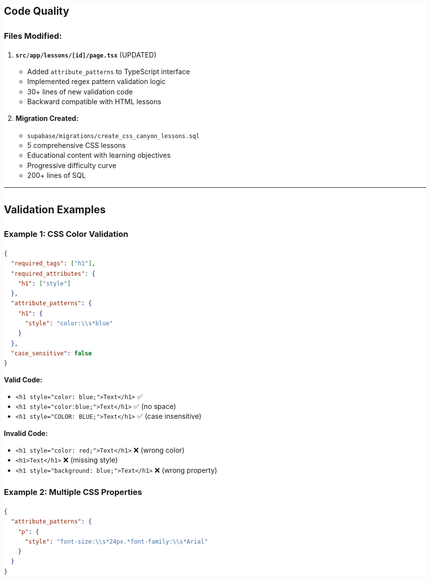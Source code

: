 ## Code Quality

### Files Modified:

1. **`src/app/lessons/[id]/page.tsx`** (UPDATED)
   - Added `attribute_patterns` to TypeScript interface
   - Implemented regex pattern validation logic
   - 30+ lines of new validation code
   - Backward compatible with HTML lessons

2. **Migration Created:**
   - `supabase/migrations/create_css_canyon_lessons.sql`
   - 5 comprehensive CSS lessons
   - Educational content with learning objectives
   - Progressive difficulty curve
   - 200+ lines of SQL

---

## Validation Examples

### Example 1: CSS Color Validation
```json
{
  "required_tags": ["h1"],
  "required_attributes": {
    "h1": ["style"]
  },
  "attribute_patterns": {
    "h1": {
      "style": "color:\\s*blue"
    }
  },
  "case_sensitive": false
}
```

**Valid Code:**
- `<h1 style="color: blue;">Text</h1>` ✅
- `<h1 style="color:blue;">Text</h1>` ✅ (no space)
- `<h1 style="COLOR: BLUE;">Text</h1>` ✅ (case insensitive)

**Invalid Code:**
- `<h1 style="color: red;">Text</h1>` ❌ (wrong color)
- `<h1>Text</h1>` ❌ (missing style)
- `<h1 style="background: blue;">Text</h1>` ❌ (wrong property)

### Example 2: Multiple CSS Properties
```json
{
  "attribute_patterns": {
    "p": {
      "style": "font-size:\\s*24px.*font-family:\\s*Arial"
    }
  }
}
```
